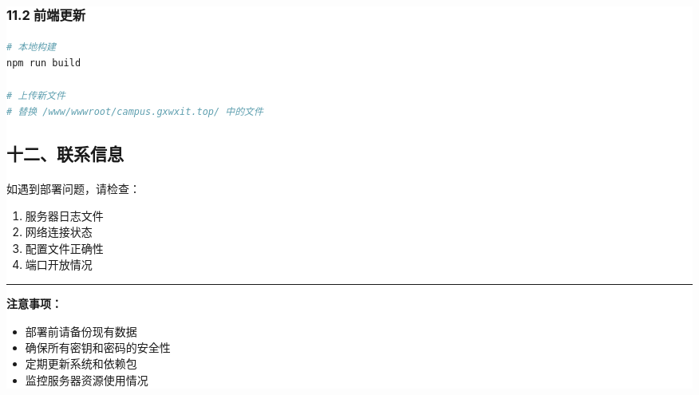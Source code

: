 ### 11.2 前端更新

```bash
# 本地构建
npm run build

# 上传新文件
# 替换 /www/wwwroot/campus.gxwxit.top/ 中的文件
```

## 十二、联系信息

如遇到部署问题，请检查：
1. 服务器日志文件
2. 网络连接状态
3. 配置文件正确性
4. 端口开放情况

---

**注意事项：**
- 部署前请备份现有数据
- 确保所有密钥和密码的安全性
- 定期更新系统和依赖包
- 监控服务器资源使用情况